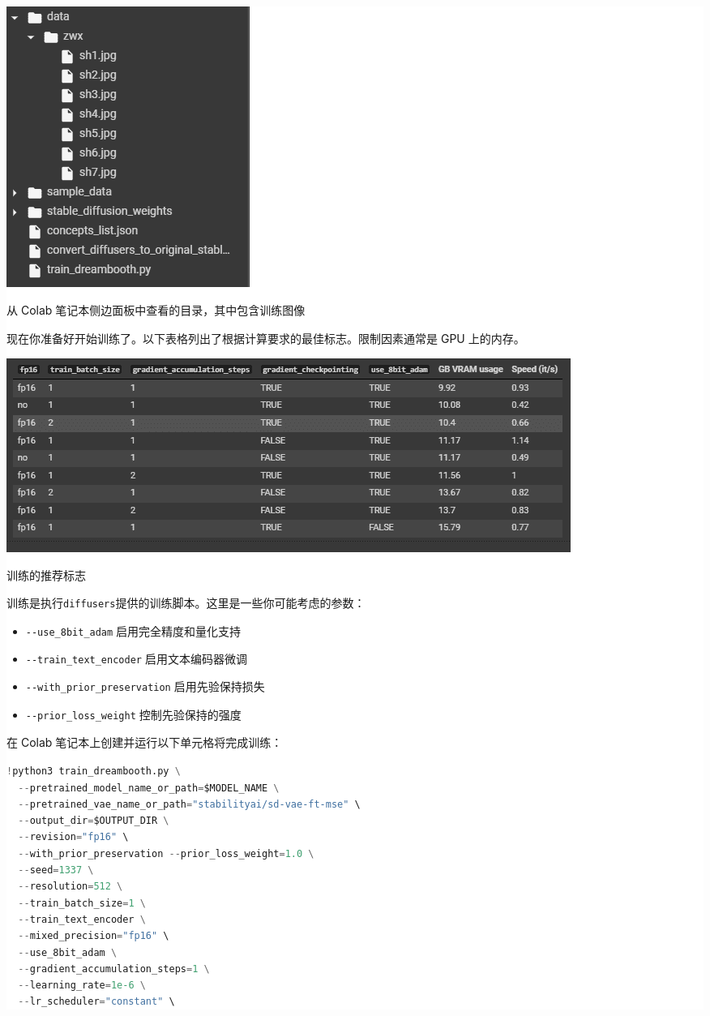 ![](img/1c4886b2f339915d81fa10b0637e0f3b.png)

从 Colab 笔记本侧边面板中查看的目录，其中包含训练图像

现在你准备好开始训练了。以下表格列出了根据计算要求的最佳标志。限制因素通常是 GPU 上的内存。

![](img/a3541f181cb248ef0c76432b87dc34ec.png)

训练的推荐标志

训练是执行`diffusers`提供的训练脚本。这里是一些你可能考虑的参数：

+   `--use_8bit_adam` 启用完全精度和量化支持

+   `--train_text_encoder` 启用文本编码器微调

+   `--with_prior_preservation` 启用先验保持损失

+   `--prior_loss_weight` 控制先验保持的强度

在 Colab 笔记本上创建并运行以下单元格将完成训练：

```py
!python3 train_dreambooth.py \
  --pretrained_model_name_or_path=$MODEL_NAME \
  --pretrained_vae_name_or_path="stabilityai/sd-vae-ft-mse" \
  --output_dir=$OUTPUT_DIR \
  --revision="fp16" \
  --with_prior_preservation --prior_loss_weight=1.0 \
  --seed=1337 \
  --resolution=512 \
  --train_batch_size=1 \
  --train_text_encoder \
  --mixed_precision="fp16" \
  --use_8bit_adam \
  --gradient_accumulation_steps=1 \
  --learning_rate=1e-6 \
  --lr_scheduler="constant" \
```